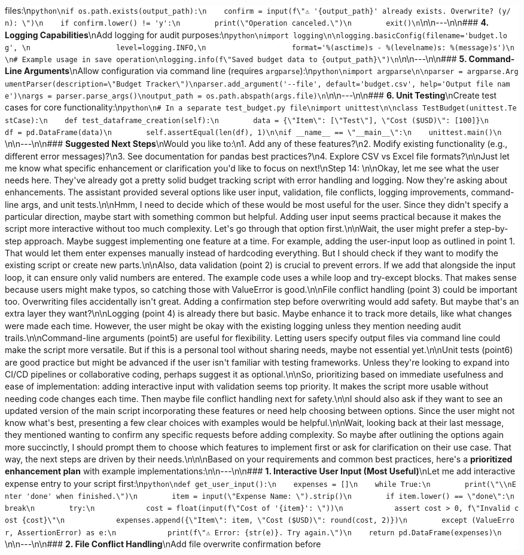 files:\n```python\nif os.path.exists(output_path):\n    confirm = input(f\"⚠️ '{output_path}' already exists. Overwrite? (y/n): \")\n    if confirm.lower() != 'y':\n        print(\"Operation canceled.\")\n        exit()\n```\n\n---\n\n### **4. Logging Capabilities**\nAdd logging for audit purposes:\n```python\nimport logging\n\nlogging.basicConfig(filename='budget.log', \n                    level=logging.INFO,\n                    format='%(asctime)s - %(levelname)s: %(message)s')\n\n# Example usage in save operation\nlogging.info(f\"Saved budget data to {output_path}\")\n```\n\n---\n\n### **5. Command-Line Arguments**\nAllow configuration via command line (requires `argparse`):\n```python\nimport argparse\n\nparser = argparse.ArgumentParser(description=\"Budget Tracker\")\nparser.add_argument('--file', default='budget.csv', help='Output file name')\nargs = parser.parse_args()\noutput_path = os.path.abspath(args.file)\n```\n\n---\n\n### **6. Unit Testing**\nCreate test cases for core functionality:\n```python\n# In a separate test_budget.py file\nimport unittest\n\nclass TestBudget(unittest.TestCase):\n    def test_dataframe_creation(self):\n        data = {\"Item\": [\"Test\"], \"Cost ($USD)\": [100]}\n        df = pd.DataFrame(data)\n        self.assertEqual(len(df), 1)\n\nif __name__ == \"__main__\":\n    unittest.main()\n```\n\n---\n\n### **Suggested Next Steps**\nWould you like to:\n1. Add any of these features?\n2. Modify existing functionality (e.g., different error messages)?\n3. See documentation for pandas best practices?\n4. Explore CSV vs Excel file formats?\n\nJust let me know what specific enhancement or clarification you'd like to focus on next!\nStep 14: <think>\n\nOkay, let me see what the user needs here. They've already got a pretty solid budget tracking script with error handling and logging. Now they're asking about enhancements. The assistant provided several options like user input, validation, file conflicts, logging improvements, command-line args, and unit tests.\n\nHmm, I need to decide which of these would be most useful for the user. Since they didn't specify a particular direction, maybe start with something common but helpful. Adding user input seems practical because it makes the script more interactive without too much complexity. Let's go through that option first.\n\nWait, the user might prefer a step-by-step approach. Maybe suggest implementing one feature at a time. For example, adding the user-input loop as outlined in point 1. That would let them enter expenses manually instead of hardcoding everything. But I should check if they want to modify the existing script or create new parts.\n\nAlso, data validation (point 2) is crucial to prevent errors. If we add that alongside the input loop, it can ensure only valid numbers are entered. The example code uses a while loop and try-except blocks. That makes sense because users might make typos, so catching those with ValueError is good.\n\nFile conflict handling (point 3) could be important too. Overwriting files accidentally isn't great. Adding a confirmation step before overwriting would add safety. But maybe that's an extra layer they want?\n\nLogging (point 4) is already there but basic. Maybe enhance it to track more details, like what changes were made each time. However, the user might be okay with the existing logging unless they mention needing audit trails.\n\nCommand-line arguments (point5) are useful for flexibility. Letting users specify output files via command line could make the script more versatile. But if this is a personal tool without sharing needs, maybe not essential yet.\n\nUnit tests (point6) are good practice but might be advanced if the user isn't familiar with testing frameworks. Unless they're looking to expand into CI/CD pipelines or collaborative coding, perhaps suggest it as optional.\n\nSo, prioritizing based on immediate usefulness and ease of implementation: adding interactive input with validation seems top priority. It makes the script more usable without needing code changes each time. Then maybe file conflict handling next for safety.\n\nI should also ask if they want to see an updated version of the main script incorporating these features or need help choosing between options. Since the user might not know what's best, presenting a few clear choices with examples would be helpful.\n\nWait, looking back at their last message, they mentioned wanting to confirm any specific requests before adding complexity. So maybe after outlining the options again more succinctly, I should prompt them to choose which features to implement first or ask for clarification on their use case. That way, the next steps are driven by their needs.\n</think>\n\nBased on your requirements and common best practices, here's a **prioritized enhancement plan** with example implementations:\n\n---\n\n### **1. Interactive User Input (Most Useful)**\nLet me add interactive expense entry to your script first:\n```python\ndef get_user_input():\n    expenses = []\n    while True:\n        print(\"\\nEnter 'done' when finished.\")\n        item = input(\"Expense Name: \").strip()\n        if item.lower() == \"done\":\n            break\n        try:\n            cost = float(input(f\"Cost of '{item}': \"))\n            assert cost > 0, f\"Invalid cost {cost}\"\n            expenses.append({\"Item\": item, \"Cost ($USD)\": round(cost, 2)})\n        except (ValueError, AssertionError) as e:\n            print(f\"⚠️ Error: {str(e)}. Try again.\")\n    return pd.DataFrame(expenses)\n```\n\n---\n\n### **2. File Conflict Handling**\nAdd file overwrite confirmation before